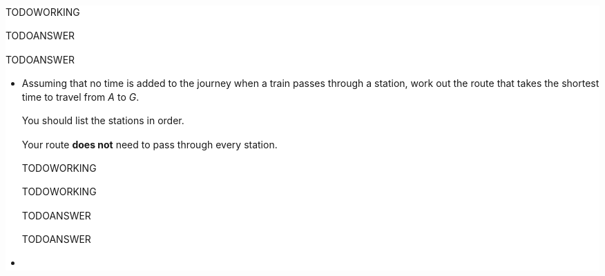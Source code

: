 TODOWORKING

</div>
</div>
<div class='answers'>
<div class='answer'>

TODOANSWER

</div>
<div class='answer'>

TODOANSWER

</div>
</div>
<ul class='subquestion TODO'>
<li>
<div class='question_envelope rag_red subquestion'>
<div class='topics'>
<ul>
</ul>
</div>
<div class='question subquestion'>

Assuming that no time is added to the journey when a train passes through a station, 
work out the route that takes the shortest time to travel from $A$ to $G$.

You should list the stations in order.

Your route **does not** need to pass through every station.

</div>
<div class='workings'>
<div class='working'>

TODOWORKING

</div>
<div class='working'>

TODOWORKING

</div>
</div>
<div class='answers'>
<div class='answer'>

TODOANSWER

</div>
<div class='answer'>

TODOANSWER

</div>
</div>

</div>
</li>
<li>
<div class='question_envelope rag_red subquestion'>
<div class='topics'>
<ul>
</ul>
</div>
<div class='question subquestion'>
